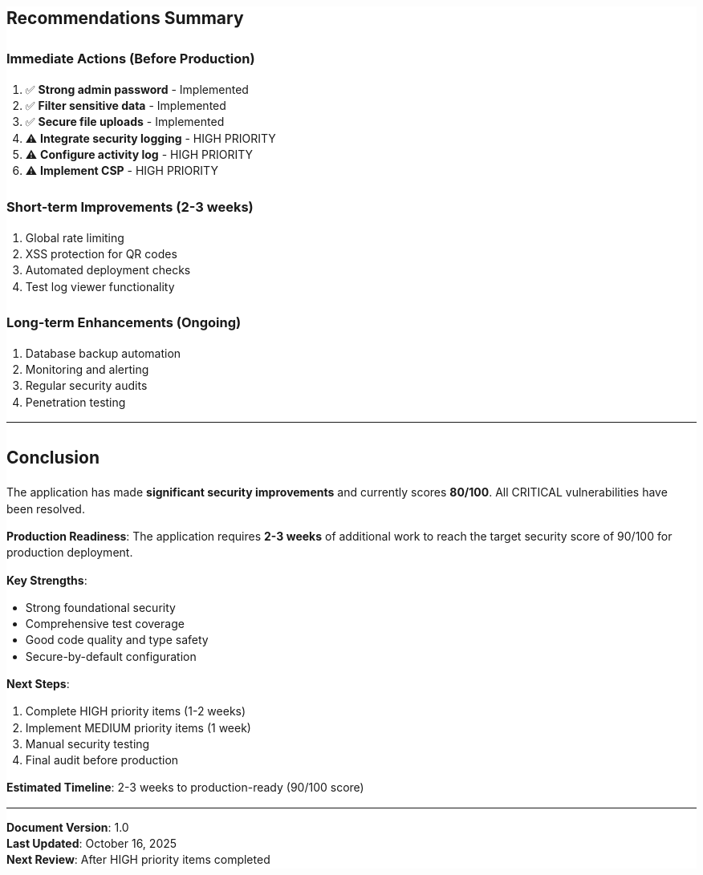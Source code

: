## Recommendations Summary

### Immediate Actions (Before Production)

1. ✅ **Strong admin password** - Implemented
2. ✅ **Filter sensitive data** - Implemented
3. ✅ **Secure file uploads** - Implemented
4. ⚠️ **Integrate security logging** - HIGH PRIORITY
5. ⚠️ **Configure activity log** - HIGH PRIORITY
6. ⚠️ **Implement CSP** - HIGH PRIORITY

### Short-term Improvements (2-3 weeks)

1. Global rate limiting
2. XSS protection for QR codes
3. Automated deployment checks
4. Test log viewer functionality

### Long-term Enhancements (Ongoing)

1. Database backup automation
2. Monitoring and alerting
3. Regular security audits
4. Penetration testing

---

## Conclusion

The application has made **significant security improvements** and currently scores **80/100**. All CRITICAL vulnerabilities have been resolved.

**Production Readiness**: The application requires **2-3 weeks** of additional work to reach the target security score of 90/100 for production deployment.

**Key Strengths**:
- Strong foundational security
- Comprehensive test coverage
- Good code quality and type safety
- Secure-by-default configuration

**Next Steps**:
1. Complete HIGH priority items (1-2 weeks)
2. Implement MEDIUM priority items (1 week)
3. Manual security testing
4. Final audit before production

**Estimated Timeline**: 2-3 weeks to production-ready (90/100 score)

---

**Document Version**: 1.0  
**Last Updated**: October 16, 2025  
**Next Review**: After HIGH priority items completed
